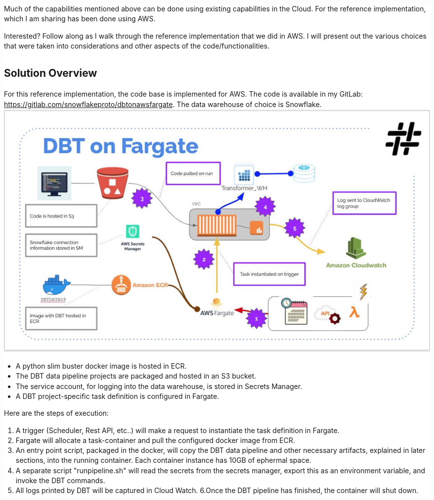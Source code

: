 Much of the capabilities mentioned above can be done using existing capabilities in the Cloud. For the reference implementation, which I am sharing has been done using AWS.

Interested? Follow along as I walk through the reference implementation that we did in AWS. I will present out the various choices that were taken into considerations and other aspects of the code/functionalities.

## Solution Overview
For this reference implementation, the code base is implemented for AWS. The code is available in my GitLab: https://gitlab.com/snowflakeproto/dbtonawsfargate. The data warehouse of choice is Snowflake.
![Implementation overview of DBT on Fargate](doc/images/solution_dbt_on_fargate.jpg)

- A python slim buster docker image is hosted in ECR.
- The DBT data pipeline projects are packaged and hosted in an S3 bucket.
- The service account, for logging into the data warehouse, is stored in Secrets Manager.
- A DBT project-specific task definition is configured in Fargate.

Here are the steps of execution:
1. A trigger (Scheduler, Rest API, etc..) will make a request to instantiate the task definition in Fargate.
2. Fargate will allocate a task-container and pull the configured docker image from ECR.
3. An entry point script, packaged in the docker, will copy the DBT data pipeline and other necessary artifacts, explained in later sections, into the running container. Each container instance has 10GB of ephermal space.
4. A separate script "runpipeline.sh" will read the secrets from the secrets manager, export this as an environment variable, and invoke the DBT commands.
5. All logs printed by DBT will be captured in Cloud Watch.
6.Once the DBT pipeline has finished, the container will shut down.
